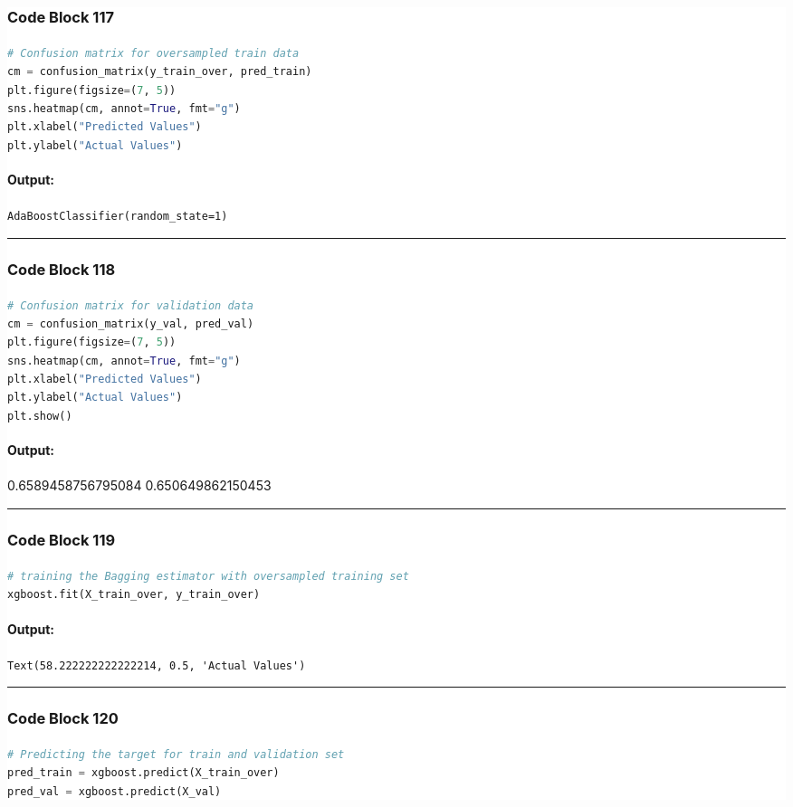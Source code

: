 
### Code Block 117
```python
# Confusion matrix for oversampled train data
cm = confusion_matrix(y_train_over, pred_train)
plt.figure(figsize=(7, 5))
sns.heatmap(cm, annot=True, fmt="g")
plt.xlabel("Predicted Values")
plt.ylabel("Actual Values")
```

#### Output:
```
AdaBoostClassifier(random_state=1)
```

---

### Code Block 118
```python
# Confusion matrix for validation data
cm = confusion_matrix(y_val, pred_val)
plt.figure(figsize=(7, 5))
sns.heatmap(cm, annot=True, fmt="g")
plt.xlabel("Predicted Values")
plt.ylabel("Actual Values")
plt.show()
```

#### Output:
0.6589458756795084
0.650649862150453

---

### Code Block 119
```python
# training the Bagging estimator with oversampled training set
xgboost.fit(X_train_over, y_train_over)
```

#### Output:
```
Text(58.222222222222214, 0.5, 'Actual Values')
```

---

### Code Block 120
```python
# Predicting the target for train and validation set
pred_train = xgboost.predict(X_train_over)
pred_val = xgboost.predict(X_val)
```
